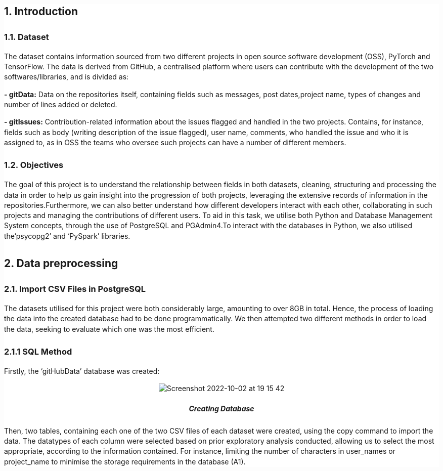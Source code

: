 ## 1. Introduction

### 1.1. Dataset

The dataset contains information sourced from two different projects in open source software
development (OSS), PyTorch and TensorFlow. The data is derived from GitHub, a centralised
platform where users can contribute with the development of the two softwares/libraries, and
is divided as:

**- gitData:** Data on the repositories itself, containing fields such as messages, post dates,project name, types of changes and number of lines added or deleted.

**- gitIssues:** Contribution-related information about the issues flagged and handled in the two projects. Contains, for instance, fields such as body (writing description of the issue flagged), user name, comments, who handled the issue and who it is assigned to, as in OSS the teams who oversee such projects can have a number of different members.

### 1.2. Objectives

The goal of this project is to understand the relationship between fields in both datasets, cleaning, structuring and processing the data in order to help us gain insight into the progression of both projects, leveraging the extensive records of information in the repositories.Furthermore, we can also better understand how different developers interact with each other, collaborating in such projects and managing the contributions of different users. To aid in this task, we utilise both Python and Database Management System concepts, through the use of PostgreSQL and PGAdmin4.To interact with the databases in Python, we also utilised the‘psycopg2’ and ‘PySpark’ libraries.


## 2. Data preprocessing

### 2.1. Import CSV Files in PostgreSQL

The datasets utilised for this project were both considerably large, amounting to over 8GB in total. Hence, the process of loading the data into the created database had to be done programmatically. We then attempted two different methods in order to load the data, seeking to evaluate which one was the most efficient.

### 2.1.1 SQL Method

Firstly, the ‘gitHubData’ database was created:

<p align="center">
<img width="313" alt="Screenshot 2022-10-02 at 19 15 42" src="https://user-images.githubusercontent.com/66077662/193469490-ebf44add-09a8-495a-b095-2104d74a8c95.png">
</p>
<h5 align="center">Creating Database</h5>

Then, two tables, containing each one of the two CSV files of each dataset were created, using the copy command to import the data. The datatypes of each column were selected based on prior exploratory analysis conducted, allowing us to select the most appropriate, according to the information contained. For instance, limiting the number of characters in user_names or project_name to minimise the storage requirements in the database (A1).

